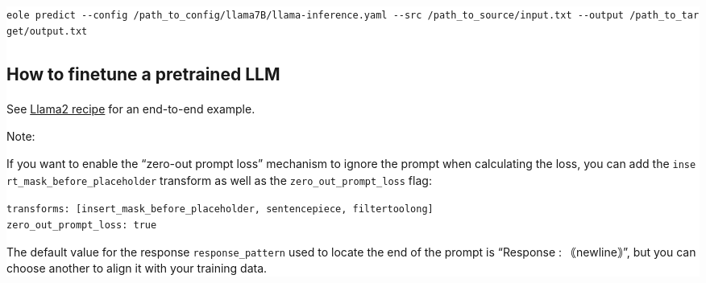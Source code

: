 ```default
eole predict --config /path_to_config/llama7B/llama-inference.yaml --src /path_to_source/input.txt --output /path_to_target/output.txt
```

## How to finetune a pretrained LLM

See [Llama2 recipe](/docs/recipes/llama2/) for an end-to-end example.

Note:

If you want to enable the “zero-out prompt loss” mechanism to ignore the prompt when calculating the loss,
you can add the `insert_mask_before_placeholder` transform as well as the `zero_out_prompt_loss` flag:

```default
transforms: [insert_mask_before_placeholder, sentencepiece, filtertoolong]
zero_out_prompt_loss: true
```

The default value for the response `response_pattern` used to locate the end of the prompt is “Response : ｟newline｠”, but you can choose another to align it with your training data.
